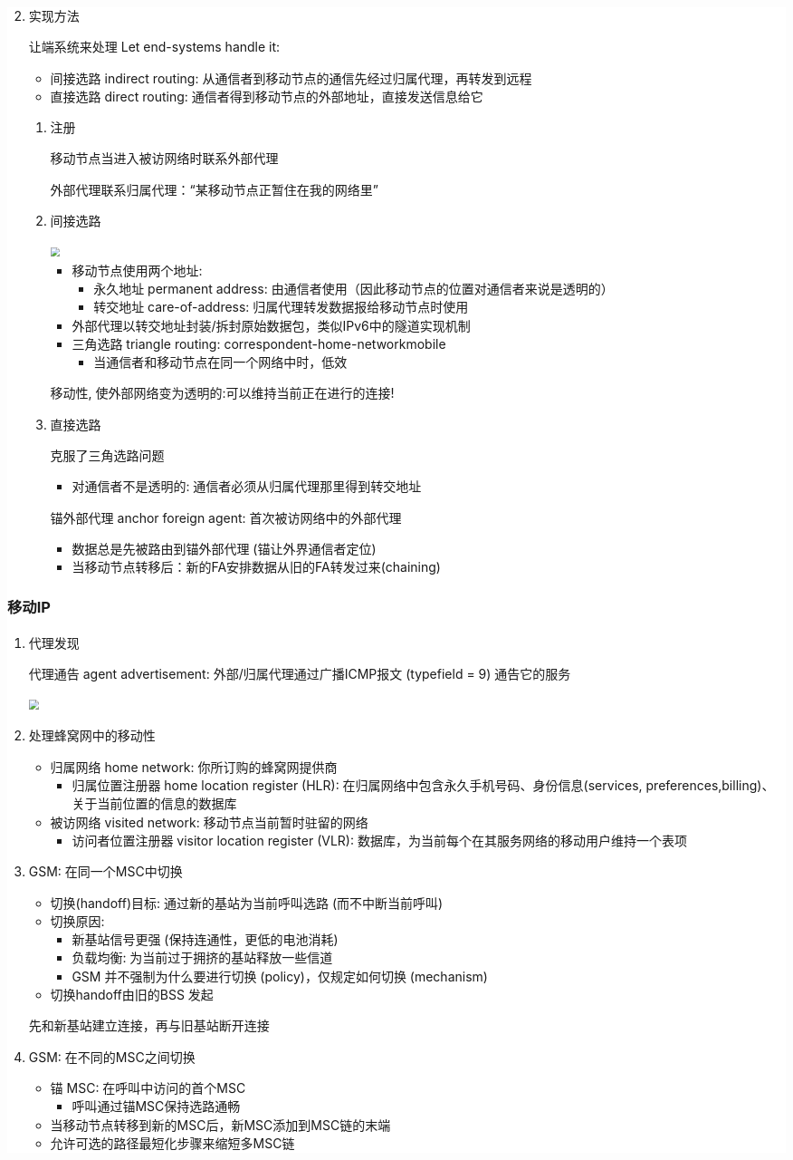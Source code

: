 2. 实现方法

   让端系统来处理 Let end-systems handle it:

   - 间接选路 indirect routing: 从通信者到移动节点的通信先经过归属代理，再转发到远程
   - 直接选路 direct routing: 通信者得到移动节点的外部地址，直接发送信息给它

   1. 注册

      移动节点当进入被访网络时联系外部代理

      外部代理联系归属代理：“某移动节点正暂住在我的网络里”

   2. 间接选路

      <img src="https://gitee.com/LincolnLi/blog-images/raw/master/img/20220216100511.png" style="zoom:67%;" />

      - 移动节点使用两个地址:
        - 永久地址 permanent address: 由通信者使用（因此移动节点的位置对通信者来说是透明的）
        - 转交地址 care-of-address: 归属代理转发数据报给移动节点时使用
      - 外部代理以转交地址封装/拆封原始数据包，类似IPv6中的隧道实现机制
      - 三角选路 triangle routing: correspondent-home-networkmobile
        - 当通信者和移动节点在同一个网络中时，低效

      移动性, 使外部网络变为透明的:可以维持当前正在进行的连接!

   3. 直接选路

      克服了三角选路问题

      - 对通信者不是透明的: 通信者必须从归属代理那里得到转交地址

      锚外部代理 anchor foreign agent: 首次被访网络中的外部代理

      - 数据总是先被路由到锚外部代理 (锚让外界通信者定位)
      - 当移动节点转移后：新的FA安排数据从旧的FA转发过来(chaining)

### 移动IP

1. 代理发现

   代理通告 agent advertisement: 外部/归属代理通过广播ICMP报文 (typefield = 9) 通告它的服务

   <img src="https://gitee.com/LincolnLi/blog-images/raw/master/img/20220216100532.png" style="zoom:67%;" />

2. 处理蜂窝网中的移动性

   - 归属网络 home network: 你所订购的蜂窝网提供商
     - 归属位置注册器 home location register (HLR): 在归属网络中包含永久手机号码、身份信息(services, preferences,billing)、关于当前位置的信息的数据库
   - 被访网络 visited network: 移动节点当前暂时驻留的网络
     - 访问者位置注册器 visitor location register (VLR): 数据库，为当前每个在其服务网络的移动用户维持一个表项

3. GSM: 在同一个MSC中切换

   - 切换(handoff)目标: 通过新的基站为当前呼叫选路 (而不中断当前呼叫)
   - 切换原因:
     - 新基站信号更强 (保持连通性，更低的电池消耗)
     - 负载均衡: 为当前过于拥挤的基站释放一些信道
     - GSM 并不强制为什么要进行切换 (policy)，仅规定如何切换 (mechanism)
   - 切换handoff由旧的BSS 发起

   先和新基站建立连接，再与旧基站断开连接

4. GSM: 在不同的MSC之间切换

   - 锚 MSC: 在呼叫中访问的首个MSC
     - 呼叫通过锚MSC保持选路通畅
   - 当移动节点转移到新的MSC后，新MSC添加到MSC链的末端
   - 允许可选的路径最短化步骤来缩短多MSC链